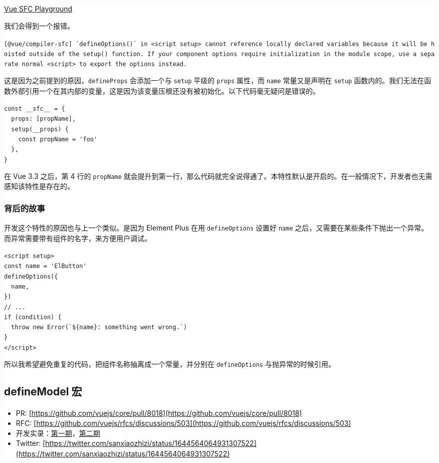 [Vue SFC Playground](https://play.vuejs.org/#eNp9jt1KA0EMhV9lmJsqdGdABWGpUl9AvDde1N1UR5kkJLP1ouy7O6st9Ad6me8k+c7WP4mEzYC+9QvrNElxhmWQR6COyYoTZXleZXQPbrZmngH1uE6EL5Xb1es+frsGWsT/D/XWz33KwlqavJLwZUxVsAVyDnaBgW/dH5lYbTDN4D9LEWtjHEi+P0LHOS5rFnWgkjI2PeflbbgJd/exT1YOeUDLzbvyj6FWI/j5wfNY4Qa1Uaz1FfWi7GT3SHiSnUkn5wg0+vEX+UN45g==)

我们会得到一个报错。

```
[@vue/compiler-sfc] `defineOptions()` in <script setup> cannot reference locally declared variables because it will be hoisted outside of the setup() function. If your component options require initialization in the module scope, use a separate normal <script> to export the options instead.
```

这是因为之前提到的原因，`defineProps` 会添加一个与 `setup` 平级的 `props` 属性，而 `name` 常量又是声明在 `setup` 函数内的。我们无法在函数外部引用一个在其内部的变量，这是因为该变量压根还没有被初始化。以下代码毫无疑问是错误的。

```
const __sfc__ = {
  props: [propName],
  setup(__props) {
    const propName = 'foo'
  },
}
```

在 Vue 3.3 之后，第 4 行的 `propName` 就会提升到第一行，那么代码就完全说得通了。本特性默认是开启的。在一般情况下，开发者也无需感知该特性是存在的。

### [](#背后的故事-1)背后的故事

开发这个特性的原因也与上一个类似。是因为 Element Plus 在用 `defineOptions` 设置好 `name` 之后，又需要在某些条件下抛出一个异常。而异常需要带有组件的名字，来方便用户调试。

```
<script setup>
const name = 'ElButton'
defineOptions({
  name,
})
// ...
if (condition) {
  throw new Error(`${name}: something went wrong.`)
}
</script>
```

所以我希望避免重复的代码，把组件名称抽离成一个常量，并分别在 `defineOptions` 与抛异常的时候引用。

[](#definemodel-宏)defineModel 宏
-------------------------------

*   PR: [https://github.com/vuejs/core/pull/8018](https://github.com/vuejs/core/pull/8018)
*   RFC: [https://github.com/vuejs/rfcs/discussions/503](https://github.com/vuejs/rfcs/discussions/503)
*   开发实录：[第一期](https://www.bilibili.com/video/BV1MS4y1t7Pi)，[第二期](https://www.bilibili.com/video/BV1sY4y1P7gD)
*   Twitter: [https://twitter.com/sanxiaozhizi/status/1644564064931307522](https://twitter.com/sanxiaozhizi/status/1644564064931307522)
